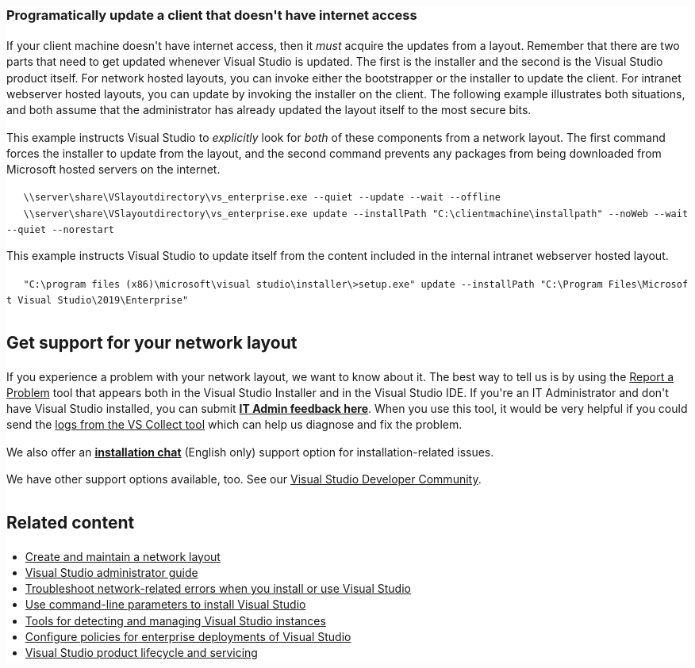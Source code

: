 ### Programatically update a client that doesn't have internet access

If your client machine doesn't have internet access, then it _must_ acquire the updates from a layout. Remember that there are two parts that need to get updated whenever Visual Studio is updated. The first is the installer and the second is the Visual Studio product itself. For network hosted layouts, you can invoke either the bootstrapper or the installer to update the client. For intranet webserver hosted layouts, you can update by invoking the installer on the client. The following example illustrates both situations, and both assume that the administrator has already updated the layout itself to the most secure bits.

This example instructs Visual Studio to _explicitly_ look for _both_ of these components from a network layout. The first command forces the installer to update from the layout, and the second command prevents any packages from being downloaded from Microsoft hosted servers on the internet.

 ```shell
    \\server\share\VSlayoutdirectory\vs_enterprise.exe --quiet --update --wait --offline
    \\server\share\VSlayoutdirectory\vs_enterprise.exe update --installPath "C:\clientmachine\installpath" --noWeb --wait --quiet --norestart
 ```

This example instructs Visual Studio to update itself from the content included in the internal intranet webserver hosted layout. 

 ```shell
    "C:\program files (x86)\microsoft\visual studio\installer\>setup.exe" update --installPath "C:\Program Files\Microsoft Visual Studio\2019\Enterprise"
 ```
 
## Get support for your network layout

If you experience a problem with your network layout, we want to know about it. The best way to tell us is by using the [Report a Problem](../ide/how-to-report-a-problem-with-visual-studio.md) tool that appears both in the Visual Studio Installer and in the Visual Studio IDE. If you're an IT Administrator and don't have Visual Studio installed, you can submit [**IT Admin feedback here**](https://aka.ms/vs/admin/feedback). When you use this tool, it would be very helpful if you could send the [logs from the VS Collect tool](https://aka.ms/vscollect) which can help us diagnose and fix the problem.

We also offer an [**installation chat**](https://visualstudio.microsoft.com/vs/support/#talktous) (English only) support option for installation-related issues.

We have other support options available, too. See our [Visual Studio Developer Community](https://developercommunity.visualstudio.com/home).

## Related content

* [Create and maintain a network layout](create-a-network-installation-of-visual-studio.md)
* [Visual Studio administrator guide](visual-studio-administrator-guide.md)
* [Troubleshoot network-related errors when you install or use Visual Studio](troubleshooting-network-related-errors-in-visual-studio.md)
* [Use command-line parameters to install Visual Studio](use-command-line-parameters-to-install-visual-studio.md)
* [Tools for detecting and managing Visual Studio instances](tools-for-managing-visual-studio-instances.md)
* [Configure policies for enterprise deployments of Visual Studio](configure-policies-for-enterprise-deployments.md)
* [Visual Studio product lifecycle and servicing](/visualstudio/productinfo/vs-servicing)
